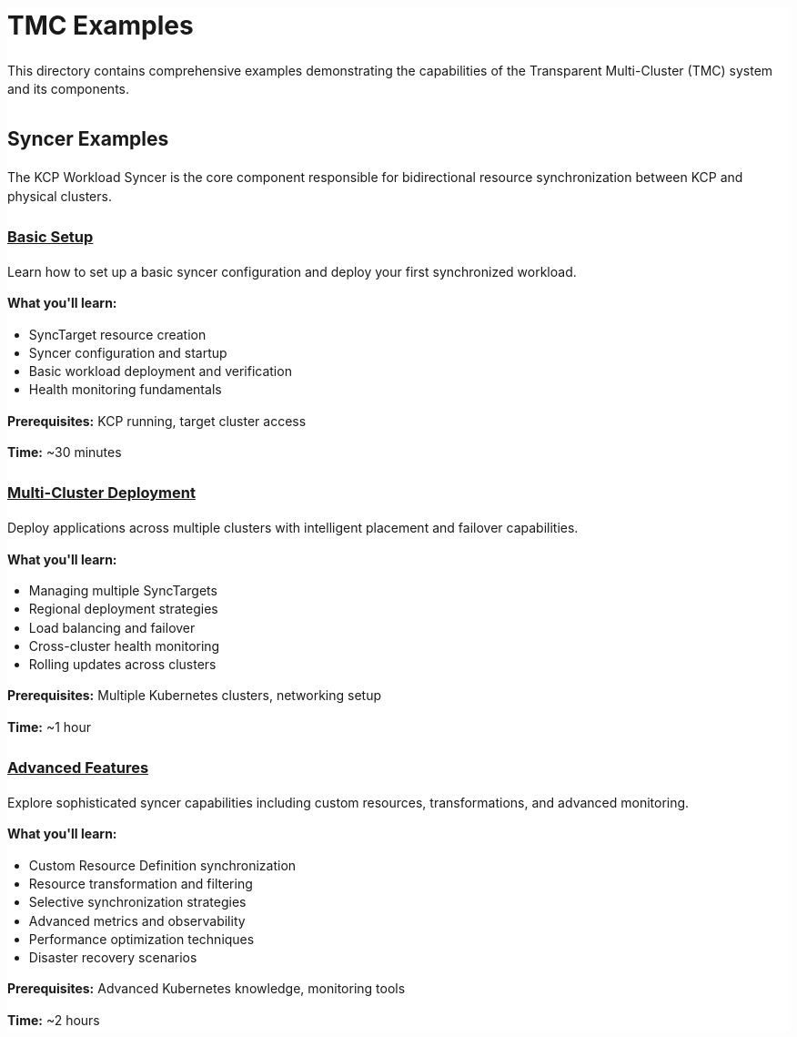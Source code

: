# TMC Examples

This directory contains comprehensive examples demonstrating the capabilities of the Transparent Multi-Cluster (TMC) system and its components.

## Syncer Examples

The KCP Workload Syncer is the core component responsible for bidirectional resource synchronization between KCP and physical clusters.

### [Basic Setup](./syncer/basic-setup.md)
Learn how to set up a basic syncer configuration and deploy your first synchronized workload.

**What you'll learn:**
- SyncTarget resource creation
- Syncer configuration and startup
- Basic workload deployment and verification
- Health monitoring fundamentals

**Prerequisites:** KCP running, target cluster access

**Time:** ~30 minutes

### [Multi-Cluster Deployment](./syncer/multi-cluster-deployment.md)
Deploy applications across multiple clusters with intelligent placement and failover capabilities.

**What you'll learn:**
- Managing multiple SyncTargets
- Regional deployment strategies
- Load balancing and failover
- Cross-cluster health monitoring
- Rolling updates across clusters

**Prerequisites:** Multiple Kubernetes clusters, networking setup

**Time:** ~1 hour

### [Advanced Features](./syncer/advanced-features.md)
Explore sophisticated syncer capabilities including custom resources, transformations, and advanced monitoring.

**What you'll learn:**
- Custom Resource Definition synchronization
- Resource transformation and filtering
- Selective synchronization strategies
- Advanced metrics and observability
- Performance optimization techniques
- Disaster recovery scenarios

**Prerequisites:** Advanced Kubernetes knowledge, monitoring tools

**Time:** ~2 hours
